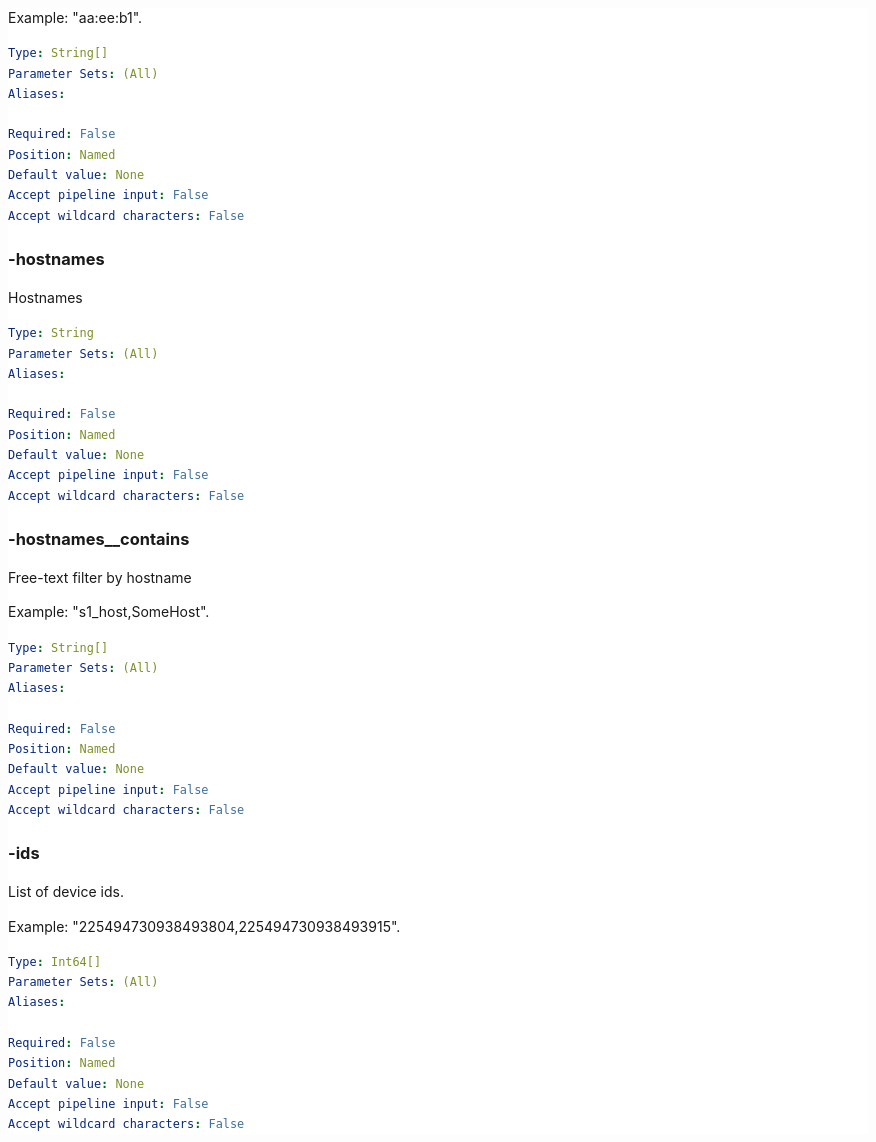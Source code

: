 Example: "aa:ee:b1".

```yaml
Type: String[]
Parameter Sets: (All)
Aliases:

Required: False
Position: Named
Default value: None
Accept pipeline input: False
Accept wildcard characters: False
```

### -hostnames
Hostnames

```yaml
Type: String
Parameter Sets: (All)
Aliases:

Required: False
Position: Named
Default value: None
Accept pipeline input: False
Accept wildcard characters: False
```

### -hostnames__contains
Free-text filter by hostname

Example: "s1_host,SomeHost".

```yaml
Type: String[]
Parameter Sets: (All)
Aliases:

Required: False
Position: Named
Default value: None
Accept pipeline input: False
Accept wildcard characters: False
```

### -ids
List of device ids.

Example: "225494730938493804,225494730938493915".

```yaml
Type: Int64[]
Parameter Sets: (All)
Aliases:

Required: False
Position: Named
Default value: None
Accept pipeline input: False
Accept wildcard characters: False
```
